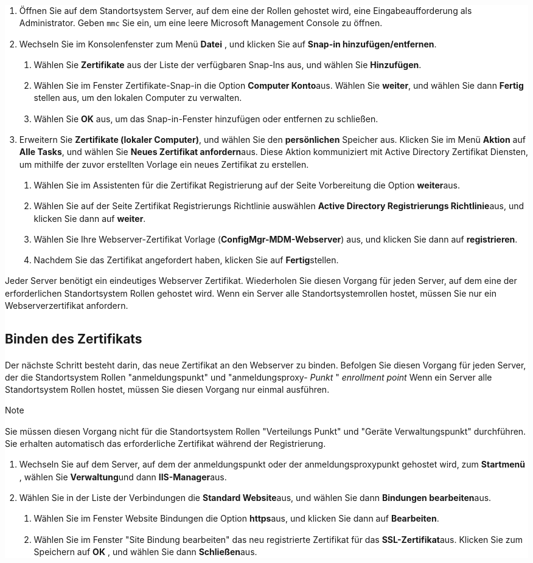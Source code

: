 1. Öffnen Sie auf dem Standortsystem Server, auf dem eine der Rollen gehostet wird, eine Eingabeaufforderung als Administrator. Geben `mmc` Sie ein, um eine leere Microsoft Management Console zu öffnen.

1. Wechseln Sie im Konsolenfenster zum Menü **Datei** , und klicken Sie auf **Snap-in hinzufügen/entfernen**.

    1. Wählen Sie **Zertifikate** aus der Liste der verfügbaren Snap-Ins aus, und wählen Sie **Hinzufügen**.

    1. Wählen Sie im Fenster Zertifikate-Snap-in die Option **Computer Konto**aus. Wählen Sie **weiter**, und wählen Sie dann **Fertig** stellen aus, um den lokalen Computer zu verwalten.

    1. Wählen Sie **OK** aus, um das Snap-in-Fenster hinzufügen oder entfernen zu schließen.

1. Erweitern Sie **Zertifikate (lokaler Computer)**, und wählen Sie den **persönlichen** Speicher aus. Klicken Sie im Menü **Aktion** auf **Alle Tasks**, und wählen Sie **Neues Zertifikat anfordern**aus. Diese Aktion kommuniziert mit Active Directory Zertifikat Diensten, um mithilfe der zuvor erstellten Vorlage ein neues Zertifikat zu erstellen.

    1. Wählen Sie im Assistenten für die Zertifikat Registrierung auf der Seite Vorbereitung die Option **weiter**aus.

    1. Wählen Sie auf der Seite Zertifikat Registrierungs Richtlinie auswählen **Active Directory Registrierungs Richtlinie**aus, und klicken Sie dann auf **weiter**.

    1. Wählen Sie Ihre Webserver-Zertifikat Vorlage (**ConfigMgr-MDM-Webserver**) aus, und klicken Sie dann auf **registrieren**.

    1. Nachdem Sie das Zertifikat angefordert haben, klicken Sie auf **Fertig**stellen.

Jeder Server benötigt ein eindeutiges Webserver Zertifikat. Wiederholen Sie diesen Vorgang für jeden Server, auf dem eine der erforderlichen Standortsystem Rollen gehostet wird. Wenn ein Server alle Standortsystemrollen hostet, müssen Sie nur ein Webserverzertifikat anfordern.

## <a name="bind-the-certificate"></a><a name="bkmk_bindCert"></a>Binden des Zertifikats

Der nächste Schritt besteht darin, das neue Zertifikat an den Webserver zu binden. Befolgen Sie diesen Vorgang für jeden Server, der die Standortsystem Rollen "anmeldungspunkt" und "anmeldungsproxy- *Punkt* " *enrollment point* Wenn ein Server alle Standortsystem Rollen hostet, müssen Sie diesen Vorgang nur einmal ausführen.

> [!NOTE]
> Sie müssen diesen Vorgang nicht für die Standortsystem Rollen "Verteilungs Punkt" und "Geräte Verwaltungspunkt" durchführen. Sie erhalten automatisch das erforderliche Zertifikat während der Registrierung.

1. Wechseln Sie auf dem Server, auf dem der anmeldungspunkt oder der anmeldungsproxypunkt gehostet wird, zum **Startmenü** , wählen Sie **Verwaltung**und dann **IIS-Manager**aus.

1. Wählen Sie in der Liste der Verbindungen die **Standard Website**aus, und wählen Sie dann **Bindungen bearbeiten**aus.

    1. Wählen Sie im Fenster Website Bindungen die Option **https**aus, und klicken Sie dann auf **Bearbeiten**.

    1. Wählen Sie im Fenster "Site Bindung bearbeiten" das neu registrierte Zertifikat für das **SSL-Zertifikat**aus. Klicken Sie zum Speichern auf **OK** , und wählen Sie dann **Schließen**aus.
